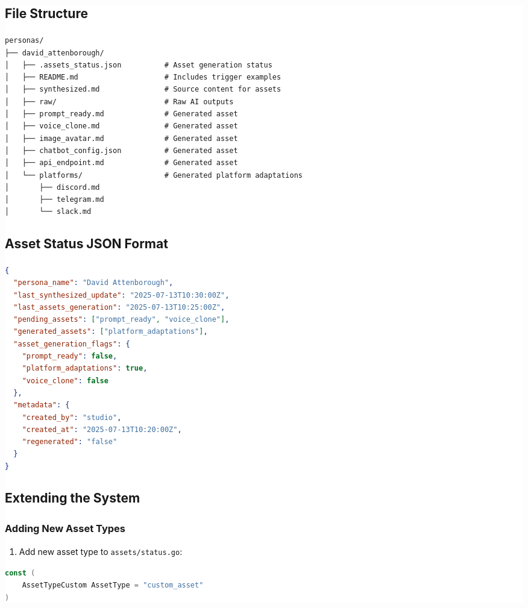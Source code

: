 ## File Structure

```
personas/
├── david_attenborough/
│   ├── .assets_status.json          # Asset generation status
│   ├── README.md                    # Includes trigger examples
│   ├── synthesized.md               # Source content for assets
│   ├── raw/                         # Raw AI outputs
│   ├── prompt_ready.md              # Generated asset
│   ├── voice_clone.md               # Generated asset
│   ├── image_avatar.md              # Generated asset
│   ├── chatbot_config.json          # Generated asset
│   ├── api_endpoint.md              # Generated asset
│   └── platforms/                   # Generated platform adaptations
│       ├── discord.md
│       ├── telegram.md
│       └── slack.md
```

## Asset Status JSON Format

```json
{
  "persona_name": "David Attenborough",
  "last_synthesized_update": "2025-07-13T10:30:00Z",
  "last_assets_generation": "2025-07-13T10:25:00Z",
  "pending_assets": ["prompt_ready", "voice_clone"],
  "generated_assets": ["platform_adaptations"],
  "asset_generation_flags": {
    "prompt_ready": false,
    "platform_adaptations": true,
    "voice_clone": false
  },
  "metadata": {
    "created_by": "studio",
    "created_at": "2025-07-13T10:20:00Z",
    "regenerated": "false"
  }
}
```

## Extending the System

### Adding New Asset Types

1. Add new asset type to `assets/status.go`:
```go
const (
    AssetTypeCustom AssetType = "custom_asset"
)
```
